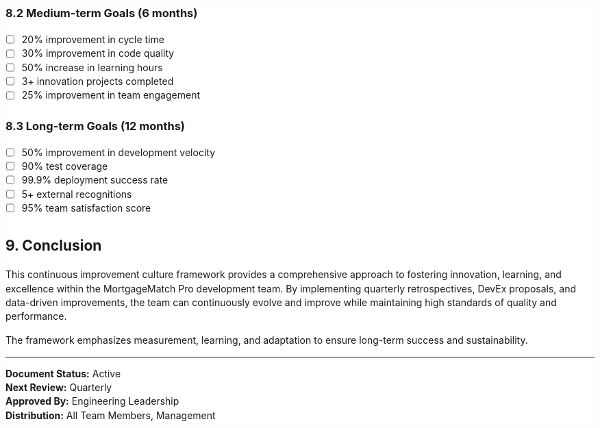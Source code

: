 ### 8.2 Medium-term Goals (6 months)
- [ ] 20% improvement in cycle time
- [ ] 30% improvement in code quality
- [ ] 50% increase in learning hours
- [ ] 3+ innovation projects completed
- [ ] 25% improvement in team engagement

### 8.3 Long-term Goals (12 months)
- [ ] 50% improvement in development velocity
- [ ] 90% test coverage
- [ ] 99.9% deployment success rate
- [ ] 5+ external recognitions
- [ ] 95% team satisfaction score

## 9. Conclusion

This continuous improvement culture framework provides a comprehensive approach to fostering innovation, learning, and excellence within the MortgageMatch Pro development team. By implementing quarterly retrospectives, DevEx proposals, and data-driven improvements, the team can continuously evolve and improve while maintaining high standards of quality and performance.

The framework emphasizes measurement, learning, and adaptation to ensure long-term success and sustainability.

---

**Document Status:** Active  
**Next Review:** Quarterly  
**Approved By:** Engineering Leadership  
**Distribution:** All Team Members, Management